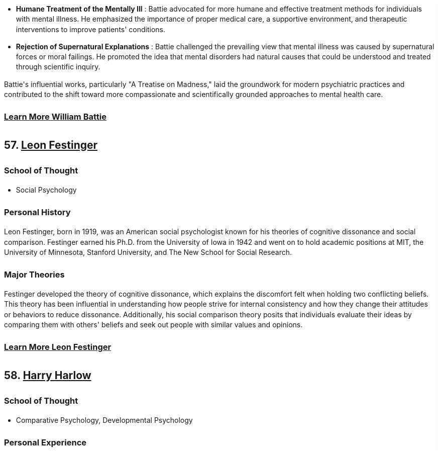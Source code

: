   * **Humane Treatment of the Mentally Ill** : Battie advocated for more humane and effective treatment methods for individuals with mental illness. He emphasized the importance of proper medical care, a supportive environment, and therapeutic interventions to improve patients' conditions.

  * **Rejection of Supernatural Explanations** : Battie challenged the prevailing view that mental illness was caused by supernatural forces or moral failings. He promoted the idea that mental disorders had natural causes that could be understood and treated through scientific inquiry.




Battie's influential works, particularly "A Treatise on Madness," laid the groundwork for modern psychiatric practices and contributed to the shift toward more compassionate and scientifically grounded approaches to mental health care.

### [Learn More William Battie](/docs/psychologists//William-Battie)

## 57\. [Leon Festinger](/docs/psychologists/Leon-Festinger)

### School of Thought

  * Social Psychology



### Personal History

Leon Festinger, born in 1919, was an American social psychologist known for his theories of cognitive dissonance and social comparison. Festinger earned his Ph.D. from the University of Iowa in 1942 and went on to hold academic positions at MIT, the University of Minnesota, Stanford University, and The New School for Social Research.

### Major Theories

Festinger developed the theory of cognitive dissonance, which explains the discomfort felt when holding two conflicting beliefs. This theory has been influential in understanding how people strive for internal consistency and how they change their attitudes or behaviors to reduce dissonance. Additionally, his social comparison theory posits that individuals evaluate their ideas by comparing them with others' beliefs and seek out people with similar values and opinions.

### [Learn More Leon Festinger](/docs/psychologists/Leon-Festinger)

## 58\. [Harry Harlow](/docs/psychologists/Harry-Harlow)

### School of Thought

  * Comparative Psychology, Developmental Psychology



### Personal Experience

